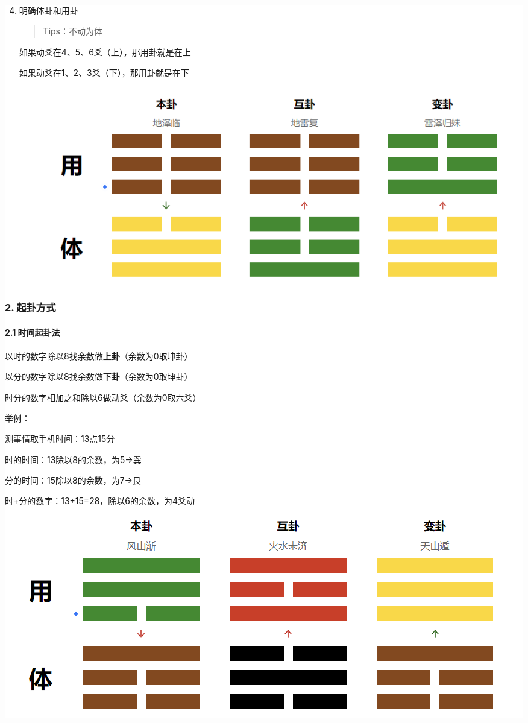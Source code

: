    

   

4. 明确体卦和用卦

   > Tips：不动为体

   如果动爻在4、5、6爻（上），那用卦就是在上

   如果动爻在1、2、3爻（下），那用卦就是在下

   ![image-20240422231636722](image/image-20240422231636722.png)

### 2. 起卦方式

#### 2.1 时间起卦法

以时的数字除以8找余数做**上卦**（余数为0取坤卦）

以分的数字除以8找余数做**下卦**（余数为0取坤卦）

时分的数字相加之和除以6做动爻（余数为0取六爻）



举例：

测事情取手机时间：13点15分

时的时间：13除以8的余数，为5->巽

分的时间：15除以8的余数，为7->艮

时+分的数字：13+15=28，除以6的余数，为4爻动

![image-20240422231828872](image/image-20240422231828872.png)
